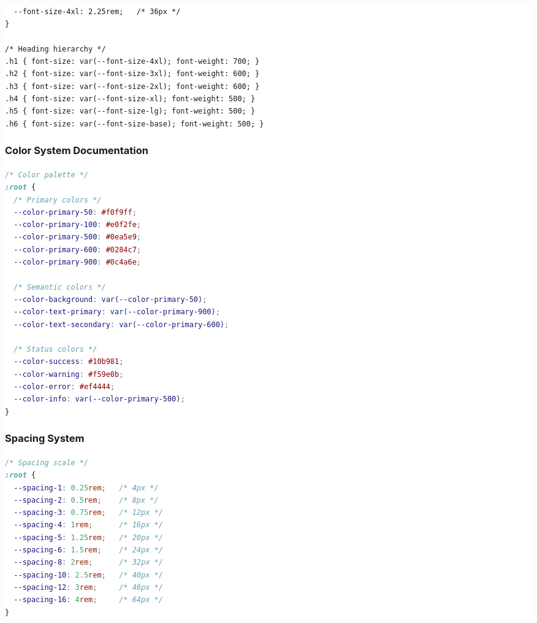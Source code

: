 ```markdown
  --font-size-4xl: 2.25rem;   /* 36px */
}

/* Heading hierarchy */
.h1 { font-size: var(--font-size-4xl); font-weight: 700; }
.h2 { font-size: var(--font-size-3xl); font-weight: 600; }
.h3 { font-size: var(--font-size-2xl); font-weight: 600; }
.h4 { font-size: var(--font-size-xl); font-weight: 500; }
.h5 { font-size: var(--font-size-lg); font-weight: 500; }
.h6 { font-size: var(--font-size-base); font-weight: 500; }
```

### Color System Documentation
```css
/* Color palette */
:root {
  /* Primary colors */
  --color-primary-50: #f0f9ff;
  --color-primary-100: #e0f2fe;
  --color-primary-500: #0ea5e9;
  --color-primary-600: #0284c7;
  --color-primary-900: #0c4a6e;
  
  /* Semantic colors */
  --color-background: var(--color-primary-50);
  --color-text-primary: var(--color-primary-900);
  --color-text-secondary: var(--color-primary-600);
  
  /* Status colors */
  --color-success: #10b981;
  --color-warning: #f59e0b;
  --color-error: #ef4444;
  --color-info: var(--color-primary-500);
}
```

### Spacing System
```css
/* Spacing scale */
:root {
  --spacing-1: 0.25rem;   /* 4px */
  --spacing-2: 0.5rem;    /* 8px */
  --spacing-3: 0.75rem;   /* 12px */
  --spacing-4: 1rem;      /* 16px */
  --spacing-5: 1.25rem;   /* 20px */
  --spacing-6: 1.5rem;    /* 24px */
  --spacing-8: 2rem;      /* 32px */
  --spacing-10: 2.5rem;   /* 40px */
  --spacing-12: 3rem;     /* 48px */
  --spacing-16: 4rem;     /* 64px */
}
```
